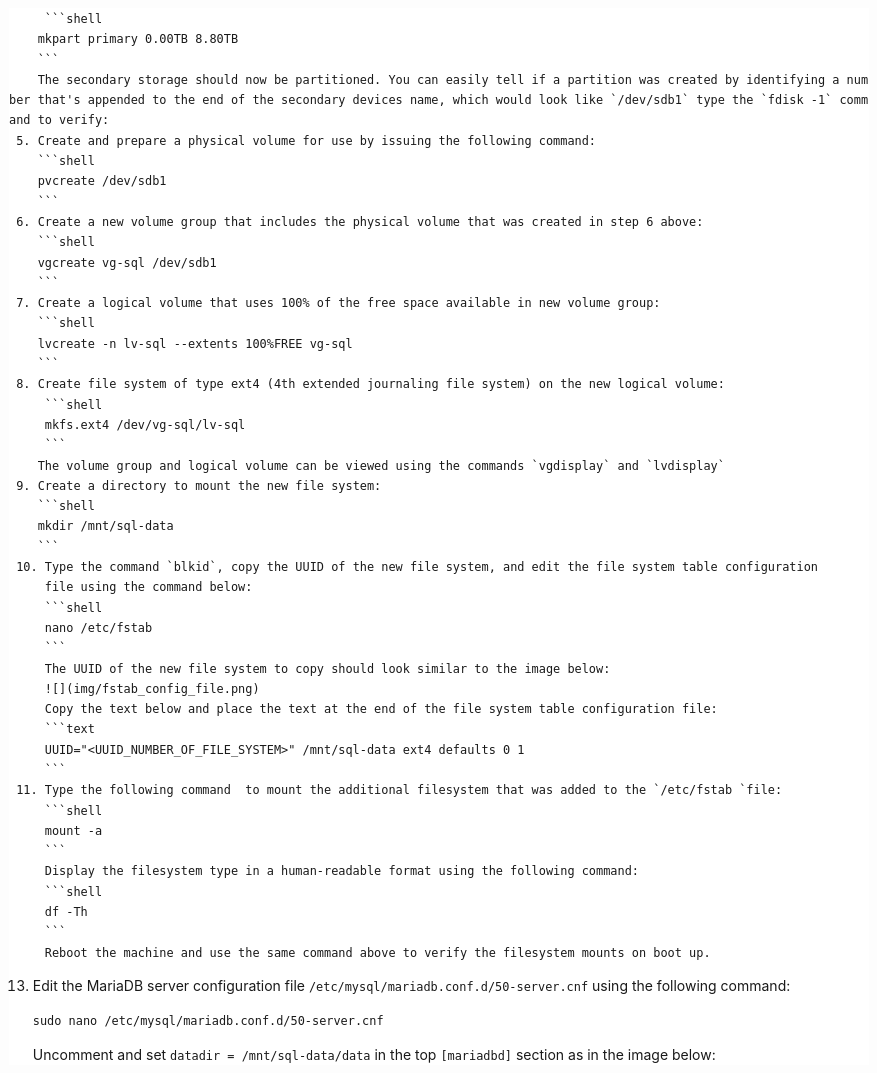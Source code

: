          ```shell
        mkpart primary 0.00TB 8.80TB
        ```
        The secondary storage should now be partitioned. You can easily tell if a partition was created by identifying a number that's appended to the end of the secondary devices name, which would look like `/dev/sdb1` type the `fdisk -1` command to verify:  
     5. Create and prepare a physical volume for use by issuing the following command:
        ```shell
        pvcreate /dev/sdb1
        ```
     6. Create a new volume group that includes the physical volume that was created in step 6 above:
        ```shell
        vgcreate vg-sql /dev/sdb1
        ```
     7. Create a logical volume that uses 100% of the free space available in new volume group:
        ```shell
        lvcreate -n lv-sql --extents 100%FREE vg-sql
        ```
     8. Create file system of type ext4 (4th extended journaling file system) on the new logical volume:
         ```shell
         mkfs.ext4 /dev/vg-sql/lv-sql
         ```
        The volume group and logical volume can be viewed using the commands `vgdisplay` and `lvdisplay`
     9. Create a directory to mount the new file system:
        ```shell 
        mkdir /mnt/sql-data
        ```
     10. Type the command `blkid`, copy the UUID of the new file system, and edit the file system table configuration 
         file using the command below:  
         ```shell 
         nano /etc/fstab
         ```
         The UUID of the new file system to copy should look similar to the image below:  
         ![](img/fstab_config_file.png)  
         Copy the text below and place the text at the end of the file system table configuration file:  
         ```text
         UUID="<UUID_NUMBER_OF_FILE_SYSTEM>" /mnt/sql-data ext4 defaults 0 1 
         ```
     11. Type the following command  to mount the additional filesystem that was added to the `/etc/fstab `file:    
         ```shell
         mount -a
         ```
         Display the filesystem type in a human-readable format using the following command:    
         ```shell
         df -Th
         ```
         Reboot the machine and use the same command above to verify the filesystem mounts on boot up.  
13. Edit the MariaDB server configuration file `/etc/mysql/mariadb.conf.d/50-server.cnf` using the following command:  
    ```shell 
    sudo nano /etc/mysql/mariadb.conf.d/50-server.cnf
    ```
    Uncomment and set `datadir = /mnt/sql-data/data` in the top `[mariadbd]` section as in the image below:  